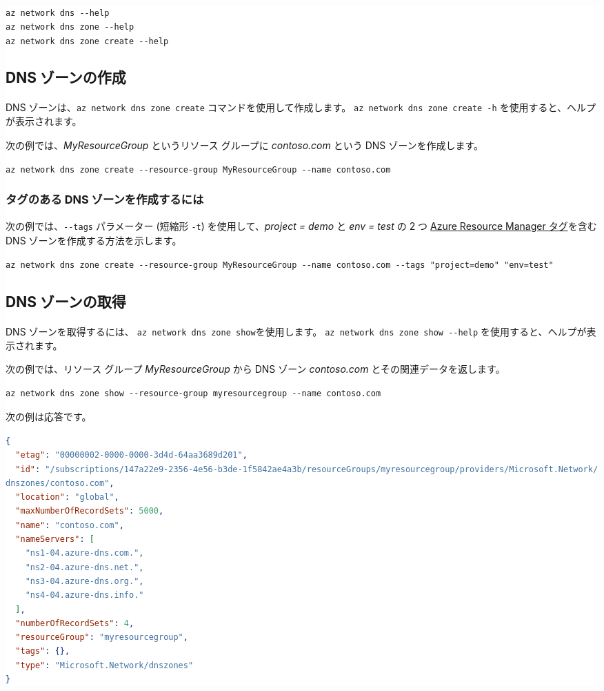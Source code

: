 ```azurecli
az network dns --help
az network dns zone --help
az network dns zone create --help
```

## <a name="create-a-dns-zone"></a>DNS ゾーンの作成

DNS ゾーンは、`az network dns zone create` コマンドを使用して作成します。 `az network dns zone create -h` を使用すると、ヘルプが表示されます。

次の例では、*MyResourceGroup* というリソース グループに *contoso.com* という DNS ゾーンを作成します。

```azurecli
az network dns zone create --resource-group MyResourceGroup --name contoso.com
```

### <a name="to-create-a-dns-zone-with-tags"></a>タグのある DNS ゾーンを作成するには

次の例では、`--tags` パラメーター (短縮形 `-t`) を使用して、*project = demo* と *env = test* の 2 つ [Azure Resource Manager タグ](dns-zones-records.md#tags)を含む DNS ゾーンを作成する方法を示します。

```azurecli
az network dns zone create --resource-group MyResourceGroup --name contoso.com --tags "project=demo" "env=test"
```

## <a name="get-a-dns-zone"></a>DNS ゾーンの取得

DNS ゾーンを取得するには、 `az network dns zone show`を使用します。 `az network dns zone show --help` を使用すると、ヘルプが表示されます。

次の例では、リソース グループ *MyResourceGroup* から DNS ゾーン *contoso.com* とその関連データを返します。 

```azurecli
az network dns zone show --resource-group myresourcegroup --name contoso.com
```

次の例は応答です。

```json
{
  "etag": "00000002-0000-0000-3d4d-64aa3689d201",
  "id": "/subscriptions/147a22e9-2356-4e56-b3de-1f5842ae4a3b/resourceGroups/myresourcegroup/providers/Microsoft.Network/dnszones/contoso.com",
  "location": "global",
  "maxNumberOfRecordSets": 5000,
  "name": "contoso.com",
  "nameServers": [
    "ns1-04.azure-dns.com.",
    "ns2-04.azure-dns.net.",
    "ns3-04.azure-dns.org.",
    "ns4-04.azure-dns.info."
  ],
  "numberOfRecordSets": 4,
  "resourceGroup": "myresourcegroup",
  "tags": {},
  "type": "Microsoft.Network/dnszones"
}
```
